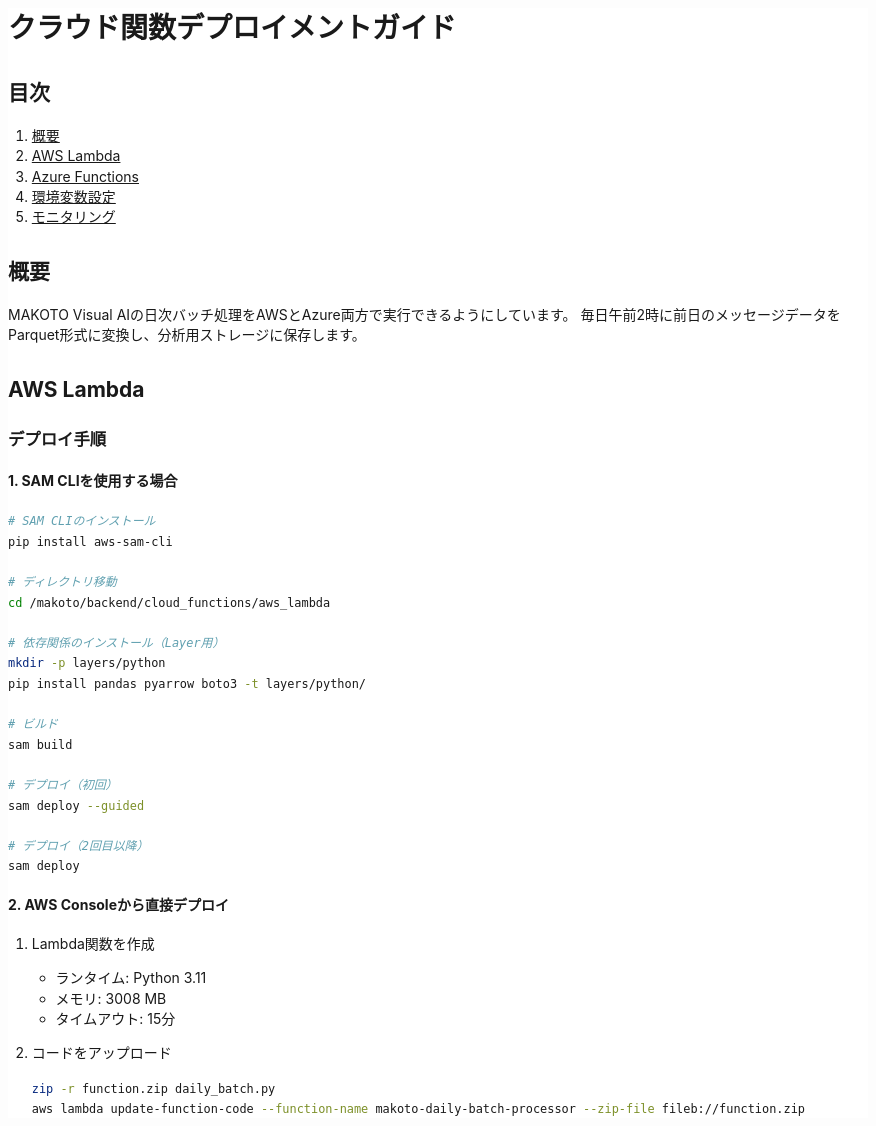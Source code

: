 # クラウド関数デプロイメントガイド

## 目次
1. [概要](#概要)
2. [AWS Lambda](#aws-lambda)
3. [Azure Functions](#azure-functions)
4. [環境変数設定](#環境変数設定)
5. [モニタリング](#モニタリング)

## 概要

MAKOTO Visual AIの日次バッチ処理をAWSとAzure両方で実行できるようにしています。
毎日午前2時に前日のメッセージデータをParquet形式に変換し、分析用ストレージに保存します。

## AWS Lambda

### デプロイ手順

#### 1. SAM CLIを使用する場合

```bash
# SAM CLIのインストール
pip install aws-sam-cli

# ディレクトリ移動
cd /makoto/backend/cloud_functions/aws_lambda

# 依存関係のインストール（Layer用）
mkdir -p layers/python
pip install pandas pyarrow boto3 -t layers/python/

# ビルド
sam build

# デプロイ（初回）
sam deploy --guided

# デプロイ（2回目以降）
sam deploy
```

#### 2. AWS Consoleから直接デプロイ

1. Lambda関数を作成
   - ランタイム: Python 3.11
   - メモリ: 3008 MB
   - タイムアウト: 15分

2. コードをアップロード
   ```bash
   zip -r function.zip daily_batch.py
   aws lambda update-function-code --function-name makoto-daily-batch-processor --zip-file fileb://function.zip
   ```
